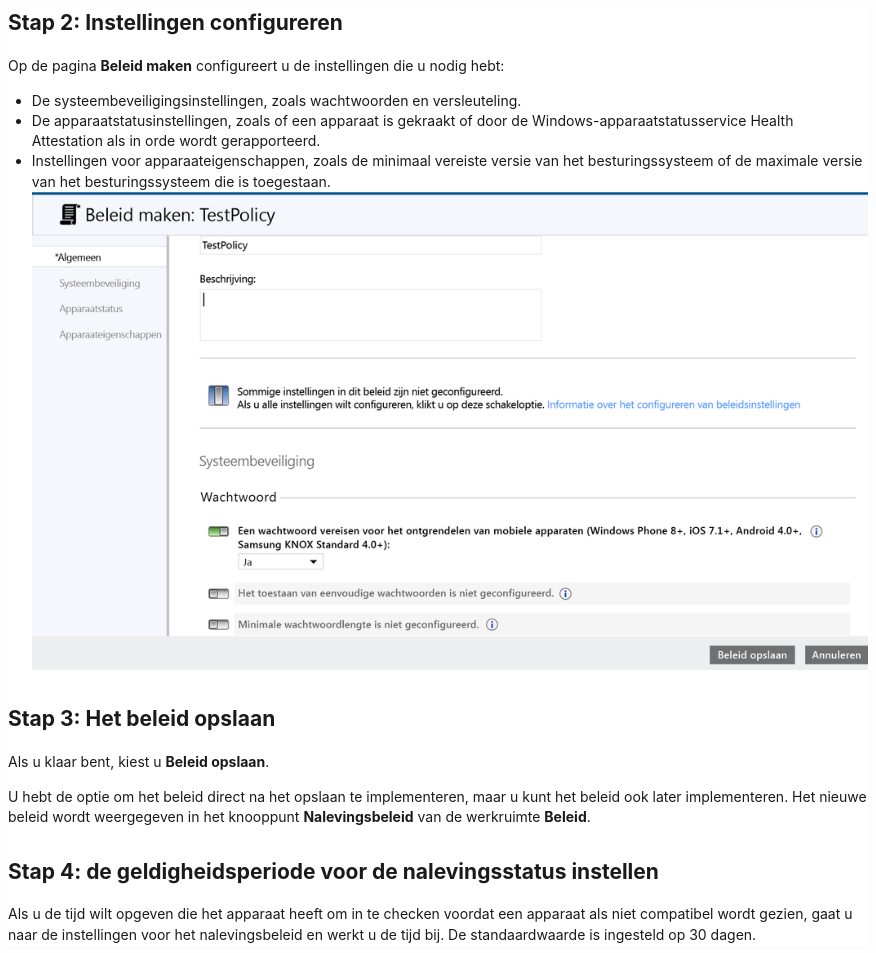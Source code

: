##  <a name="step-2-configure-settings"></a>Stap 2: Instellingen configureren
Op de pagina **Beleid maken** configureert u de instellingen die u nodig hebt:
  -   De systeembeveiligingsinstellingen, zoals wachtwoorden en versleuteling.
  -   De apparaatstatusinstellingen, zoals of een apparaat is gekraakt of door de Windows-apparaatstatusservice Health Attestation als in orde wordt gerapporteerd.
  -   Instellingen voor apparaateigenschappen, zoals de minimaal vereiste versie van het besturingssysteem of de maximale versie van het besturingssysteem die is toegestaan.
![Het tabblad Algemeen van de pagina Beleid maken](./media/intune-sa-3b-create-policy.png)


##  <a name="step-3-save-the-policy"></a>Stap 3: Het beleid opslaan
Als u klaar bent, kiest u **Beleid opslaan**.

U hebt de optie om het beleid direct na het opslaan te implementeren, maar u kunt het beleid ook later implementeren. Het nieuwe beleid wordt weergegeven in het knooppunt **Nalevingsbeleid** van de werkruimte **Beleid**.

##  <a name="step-4-set-the-compliance-status-validity-period"></a>Stap 4: de geldigheidsperiode voor de nalevingsstatus instellen
Als u de tijd wilt opgeven die het apparaat heeft om in te checken voordat een apparaat als niet compatibel wordt gezien, gaat u naar de instellingen voor het nalevingsbeleid en werkt u de tijd bij. De standaardwaarde is ingesteld op 30 dagen.
